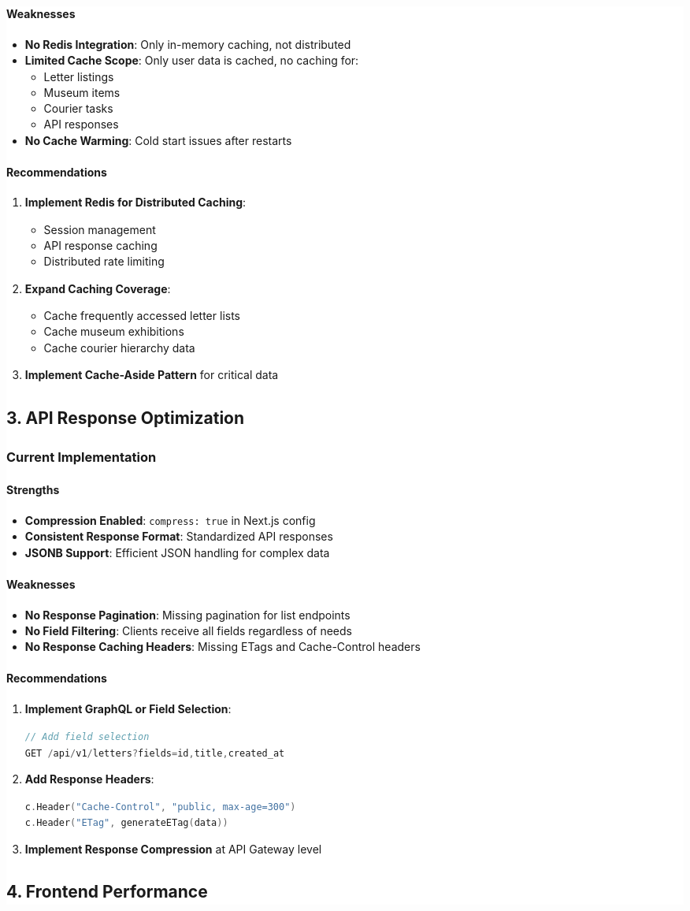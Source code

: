 #### Weaknesses
- **No Redis Integration**: Only in-memory caching, not distributed
- **Limited Cache Scope**: Only user data is cached, no caching for:
  - Letter listings
  - Museum items
  - Courier tasks
  - API responses
- **No Cache Warming**: Cold start issues after restarts

#### Recommendations
1. **Implement Redis for Distributed Caching**:
   - Session management
   - API response caching
   - Distributed rate limiting

2. **Expand Caching Coverage**:
   - Cache frequently accessed letter lists
   - Cache museum exhibitions
   - Cache courier hierarchy data

3. **Implement Cache-Aside Pattern** for critical data

## 3. API Response Optimization

### Current Implementation

#### Strengths
- **Compression Enabled**: `compress: true` in Next.js config
- **Consistent Response Format**: Standardized API responses
- **JSONB Support**: Efficient JSON handling for complex data

#### Weaknesses
- **No Response Pagination**: Missing pagination for list endpoints
- **No Field Filtering**: Clients receive all fields regardless of needs
- **No Response Caching Headers**: Missing ETags and Cache-Control headers

#### Recommendations
1. **Implement GraphQL or Field Selection**:
   ```go
   // Add field selection
   GET /api/v1/letters?fields=id,title,created_at
   ```

2. **Add Response Headers**:
   ```go
   c.Header("Cache-Control", "public, max-age=300")
   c.Header("ETag", generateETag(data))
   ```

3. **Implement Response Compression** at API Gateway level

## 4. Frontend Performance
